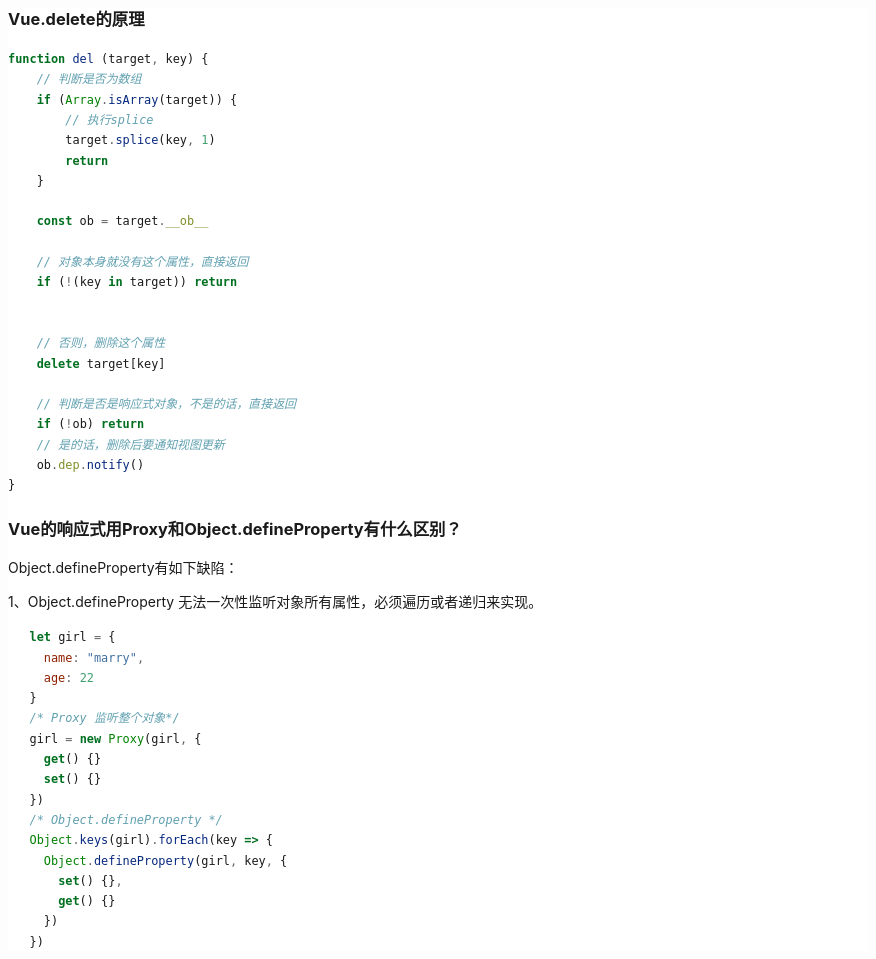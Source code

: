 
### Vue.delete的原理

``` js
function del (target, key) {
    // 判断是否为数组
    if (Array.isArray(target)) {
        // 执行splice
        target.splice(key, 1)
        return
    }

    const ob = target.__ob__

    // 对象本身就没有这个属性，直接返回
    if (!(key in target)) return


    // 否则，删除这个属性
    delete target[key]

    // 判断是否是响应式对象，不是的话，直接返回
    if (!ob) return
    // 是的话，删除后要通知视图更新
    ob.dep.notify()
}

```

### Vue的响应式用Proxy和Object.defineProperty有什么区别？

Object.defineProperty有如下缺陷：

1、Object.defineProperty 无法一次性监听对象所有属性，必须遍历或者递归来实现。

``` js
   let girl = {
     name: "marry",
     age: 22
   }
   /* Proxy 监听整个对象*/
   girl = new Proxy(girl, {
     get() {}
     set() {}
   })
   /* Object.defineProperty */
   Object.keys(girl).forEach(key => {
     Object.defineProperty(girl, key, {
       set() {},
       get() {}
     })
   })
```
